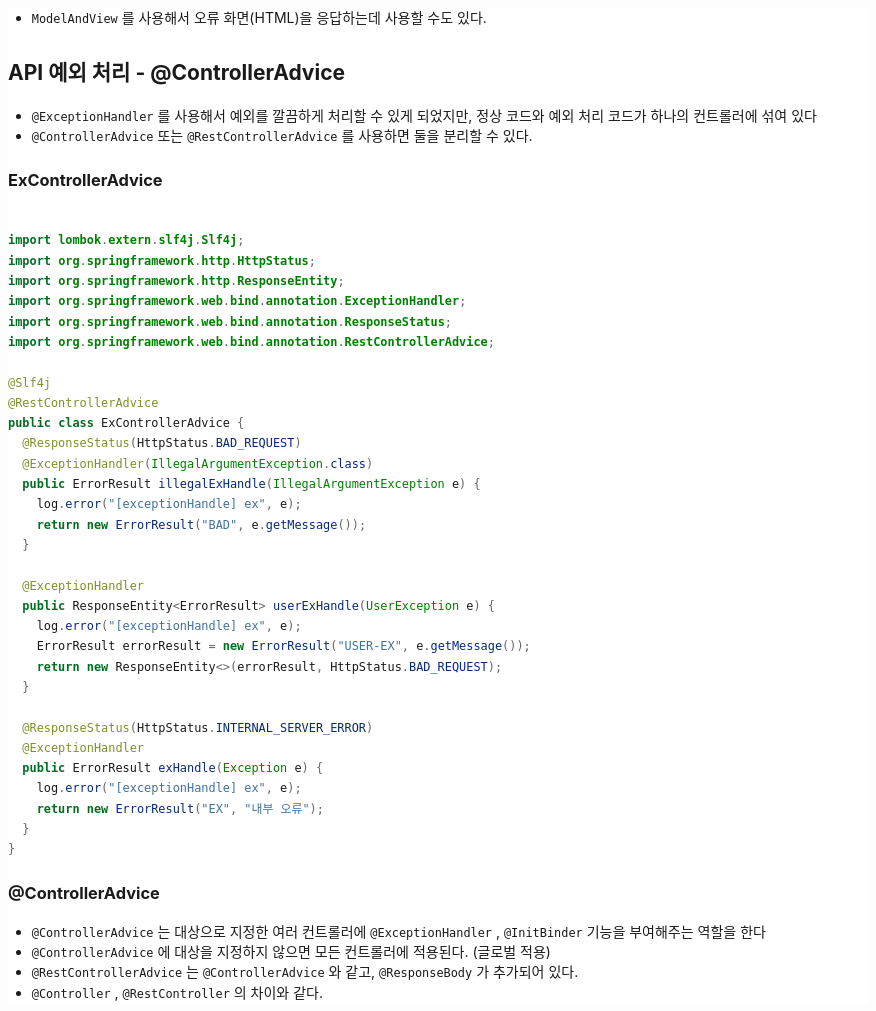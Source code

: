 + ```ModelAndView``` 를 사용해서 오류 화면(HTML)을 응답하는데 사용할 수도 있다.

## API 예외 처리 - @ControllerAdvice
+ ```@ExceptionHandler``` 를 사용해서 예외를 깔끔하게 처리할 수 있게 되었지만, 정상 코드와 예외 처리 코드가 하나의 컨트롤러에 섞여 있다
+ ```@ControllerAdvice``` 또는 ```@RestControllerAdvice``` 를 사용하면 둘을 분리할 수 있다.

### ExControllerAdvice

~~~java

import lombok.extern.slf4j.Slf4j;
import org.springframework.http.HttpStatus;
import org.springframework.http.ResponseEntity;
import org.springframework.web.bind.annotation.ExceptionHandler;
import org.springframework.web.bind.annotation.ResponseStatus;
import org.springframework.web.bind.annotation.RestControllerAdvice;

@Slf4j
@RestControllerAdvice
public class ExControllerAdvice {
  @ResponseStatus(HttpStatus.BAD_REQUEST)
  @ExceptionHandler(IllegalArgumentException.class)
  public ErrorResult illegalExHandle(IllegalArgumentException e) {
    log.error("[exceptionHandle] ex", e);
    return new ErrorResult("BAD", e.getMessage());
  }

  @ExceptionHandler
  public ResponseEntity<ErrorResult> userExHandle(UserException e) {
    log.error("[exceptionHandle] ex", e);
    ErrorResult errorResult = new ErrorResult("USER-EX", e.getMessage());
    return new ResponseEntity<>(errorResult, HttpStatus.BAD_REQUEST);
  }

  @ResponseStatus(HttpStatus.INTERNAL_SERVER_ERROR)
  @ExceptionHandler
  public ErrorResult exHandle(Exception e) {
    log.error("[exceptionHandle] ex", e);
    return new ErrorResult("EX", "내부 오류");
  }
}

~~~

### @ControllerAdvice
+ ```@ControllerAdvice``` 는 대상으로 지정한 여러 컨트롤러에 ```@ExceptionHandler``` , ```@InitBinder``` 기능을 부여해주는 역할을 한다
+ ```@ControllerAdvice``` 에 대상을 지정하지 않으면 모든 컨트롤러에 적용된다. (글로벌 적용)
+ ```@RestControllerAdvice``` 는 ```@ControllerAdvice``` 와 같고, ```@ResponseBody``` 가 추가되어 있다.
+ ```@Controller``` , ```@RestController``` 의 차이와 같다.
